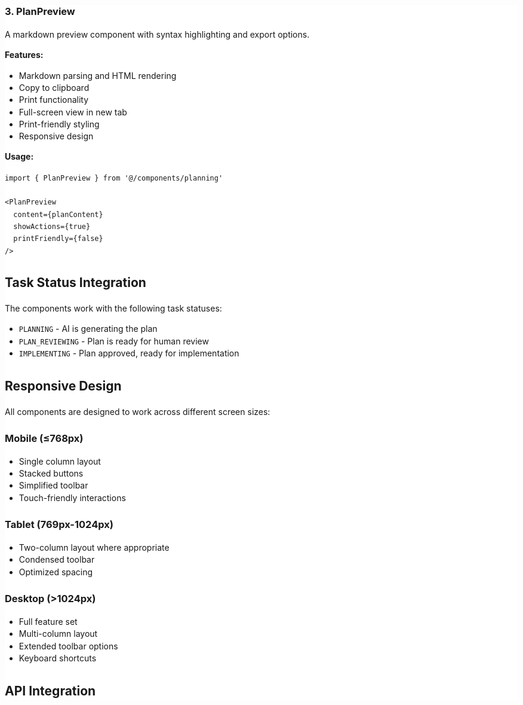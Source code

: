 ### 3. PlanPreview
A markdown preview component with syntax highlighting and export options.

**Features:**
- Markdown parsing and HTML rendering
- Copy to clipboard
- Print functionality
- Full-screen view in new tab
- Print-friendly styling
- Responsive design

**Usage:**
```tsx
import { PlanPreview } from '@/components/planning'

<PlanPreview
  content={planContent}
  showActions={true}
  printFriendly={false}
/>
```

## Task Status Integration

The components work with the following task statuses:
- `PLANNING` - AI is generating the plan
- `PLAN_REVIEWING` - Plan is ready for human review
- `IMPLEMENTING` - Plan approved, ready for implementation

## Responsive Design

All components are designed to work across different screen sizes:

### Mobile (≤768px)
- Single column layout
- Stacked buttons
- Simplified toolbar
- Touch-friendly interactions

### Tablet (769px-1024px)
- Two-column layout where appropriate
- Condensed toolbar
- Optimized spacing

### Desktop (>1024px)
- Full feature set
- Multi-column layout
- Extended toolbar options
- Keyboard shortcuts

## API Integration
